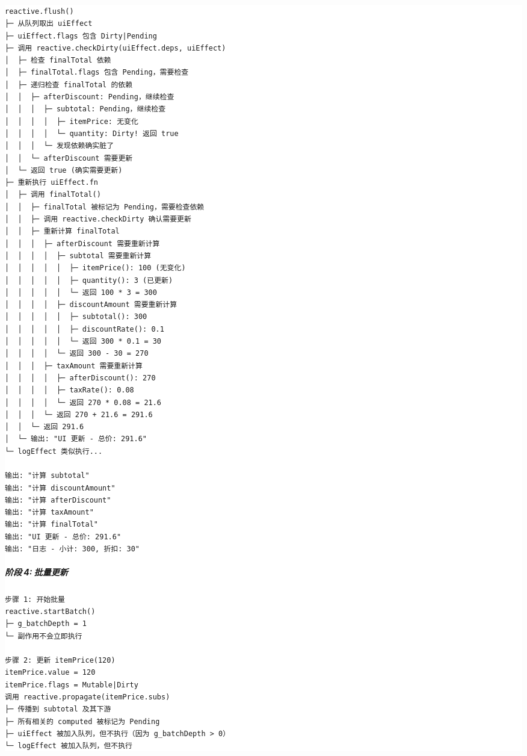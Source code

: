```
reactive.flush()
├─ 从队列取出 uiEffect
├─ uiEffect.flags 包含 Dirty|Pending
├─ 调用 reactive.checkDirty(uiEffect.deps, uiEffect)
│  ├─ 检查 finalTotal 依赖
│  ├─ finalTotal.flags 包含 Pending，需要检查
│  ├─ 递归检查 finalTotal 的依赖
│  │  ├─ afterDiscount: Pending，继续检查
│  │  │  ├─ subtotal: Pending，继续检查
│  │  │  │  ├─ itemPrice: 无变化
│  │  │  │  └─ quantity: Dirty! 返回 true
│  │  │  └─ 发现依赖确实脏了
│  │  └─ afterDiscount 需要更新
│  └─ 返回 true (确实需要更新)
├─ 重新执行 uiEffect.fn
│  ├─ 调用 finalTotal()
│  │  ├─ finalTotal 被标记为 Pending，需要检查依赖
│  │  ├─ 调用 reactive.checkDirty 确认需要更新
│  │  ├─ 重新计算 finalTotal
│  │  │  ├─ afterDiscount 需要重新计算
│  │  │  │  ├─ subtotal 需要重新计算
│  │  │  │  │  ├─ itemPrice(): 100 (无变化)
│  │  │  │  │  ├─ quantity(): 3 (已更新)
│  │  │  │  │  └─ 返回 100 * 3 = 300
│  │  │  │  ├─ discountAmount 需要重新计算
│  │  │  │  │  ├─ subtotal(): 300
│  │  │  │  │  ├─ discountRate(): 0.1
│  │  │  │  │  └─ 返回 300 * 0.1 = 30
│  │  │  │  └─ 返回 300 - 30 = 270
│  │  │  ├─ taxAmount 需要重新计算
│  │  │  │  ├─ afterDiscount(): 270
│  │  │  │  ├─ taxRate(): 0.08
│  │  │  │  └─ 返回 270 * 0.08 = 21.6
│  │  │  └─ 返回 270 + 21.6 = 291.6
│  │  └─ 返回 291.6
│  └─ 输出: "UI 更新 - 总价: 291.6"
└─ logEffect 类似执行...

输出: "计算 subtotal"
输出: "计算 discountAmount"
输出: "计算 afterDiscount"
输出: "计算 taxAmount"
输出: "计算 finalTotal"
输出: "UI 更新 - 总价: 291.6"
输出: "日志 - 小计: 300, 折扣: 30"
```

##### 阶段 4: 批量更新

```
步骤 1: 开始批量
reactive.startBatch()
├─ g_batchDepth = 1
└─ 副作用不会立即执行

步骤 2: 更新 itemPrice(120)
itemPrice.value = 120
itemPrice.flags = Mutable|Dirty
调用 reactive.propagate(itemPrice.subs)
├─ 传播到 subtotal 及其下游
├─ 所有相关的 computed 被标记为 Pending
├─ uiEffect 被加入队列，但不执行（因为 g_batchDepth > 0）
└─ logEffect 被加入队列，但不执行

```